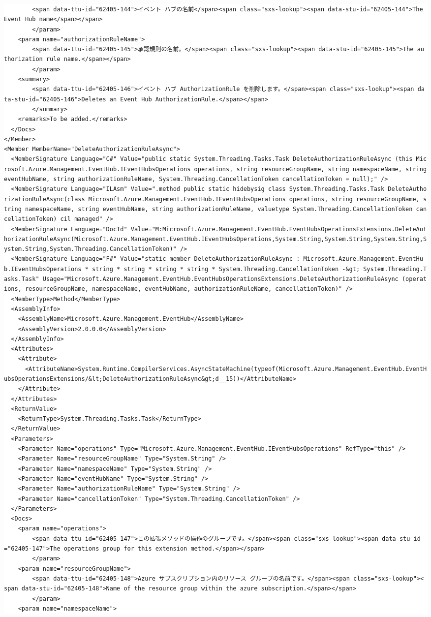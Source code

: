             <span data-ttu-id="62405-144">イベント ハブの名前</span><span class="sxs-lookup"><span data-stu-id="62405-144">The Event Hub name</span></span>
            </param>
        <param name="authorizationRuleName">
            <span data-ttu-id="62405-145">承認規則の名前。</span><span class="sxs-lookup"><span data-stu-id="62405-145">The authorization rule name.</span></span>
            </param>
        <summary>
            <span data-ttu-id="62405-146">イベント ハブ AuthorizationRule を削除します。</span><span class="sxs-lookup"><span data-stu-id="62405-146">Deletes an Event Hub AuthorizationRule.</span></span>
            </summary>
        <remarks>To be added.</remarks>
      </Docs>
    </Member>
    <Member MemberName="DeleteAuthorizationRuleAsync">
      <MemberSignature Language="C#" Value="public static System.Threading.Tasks.Task DeleteAuthorizationRuleAsync (this Microsoft.Azure.Management.EventHub.IEventHubsOperations operations, string resourceGroupName, string namespaceName, string eventHubName, string authorizationRuleName, System.Threading.CancellationToken cancellationToken = null);" />
      <MemberSignature Language="ILAsm" Value=".method public static hidebysig class System.Threading.Tasks.Task DeleteAuthorizationRuleAsync(class Microsoft.Azure.Management.EventHub.IEventHubsOperations operations, string resourceGroupName, string namespaceName, string eventHubName, string authorizationRuleName, valuetype System.Threading.CancellationToken cancellationToken) cil managed" />
      <MemberSignature Language="DocId" Value="M:Microsoft.Azure.Management.EventHub.EventHubsOperationsExtensions.DeleteAuthorizationRuleAsync(Microsoft.Azure.Management.EventHub.IEventHubsOperations,System.String,System.String,System.String,System.String,System.Threading.CancellationToken)" />
      <MemberSignature Language="F#" Value="static member DeleteAuthorizationRuleAsync : Microsoft.Azure.Management.EventHub.IEventHubsOperations * string * string * string * string * System.Threading.CancellationToken -&gt; System.Threading.Tasks.Task" Usage="Microsoft.Azure.Management.EventHub.EventHubsOperationsExtensions.DeleteAuthorizationRuleAsync (operations, resourceGroupName, namespaceName, eventHubName, authorizationRuleName, cancellationToken)" />
      <MemberType>Method</MemberType>
      <AssemblyInfo>
        <AssemblyName>Microsoft.Azure.Management.EventHub</AssemblyName>
        <AssemblyVersion>2.0.0.0</AssemblyVersion>
      </AssemblyInfo>
      <Attributes>
        <Attribute>
          <AttributeName>System.Runtime.CompilerServices.AsyncStateMachine(typeof(Microsoft.Azure.Management.EventHub.EventHubsOperationsExtensions/&lt;DeleteAuthorizationRuleAsync&gt;d__15))</AttributeName>
        </Attribute>
      </Attributes>
      <ReturnValue>
        <ReturnType>System.Threading.Tasks.Task</ReturnType>
      </ReturnValue>
      <Parameters>
        <Parameter Name="operations" Type="Microsoft.Azure.Management.EventHub.IEventHubsOperations" RefType="this" />
        <Parameter Name="resourceGroupName" Type="System.String" />
        <Parameter Name="namespaceName" Type="System.String" />
        <Parameter Name="eventHubName" Type="System.String" />
        <Parameter Name="authorizationRuleName" Type="System.String" />
        <Parameter Name="cancellationToken" Type="System.Threading.CancellationToken" />
      </Parameters>
      <Docs>
        <param name="operations">
            <span data-ttu-id="62405-147">この拡張メソッドの操作のグループです。</span><span class="sxs-lookup"><span data-stu-id="62405-147">The operations group for this extension method.</span></span>
            </param>
        <param name="resourceGroupName">
            <span data-ttu-id="62405-148">Azure サブスクリプション内のリソース グループの名前です。</span><span class="sxs-lookup"><span data-stu-id="62405-148">Name of the resource group within the azure subscription.</span></span>
            </param>
        <param name="namespaceName">
